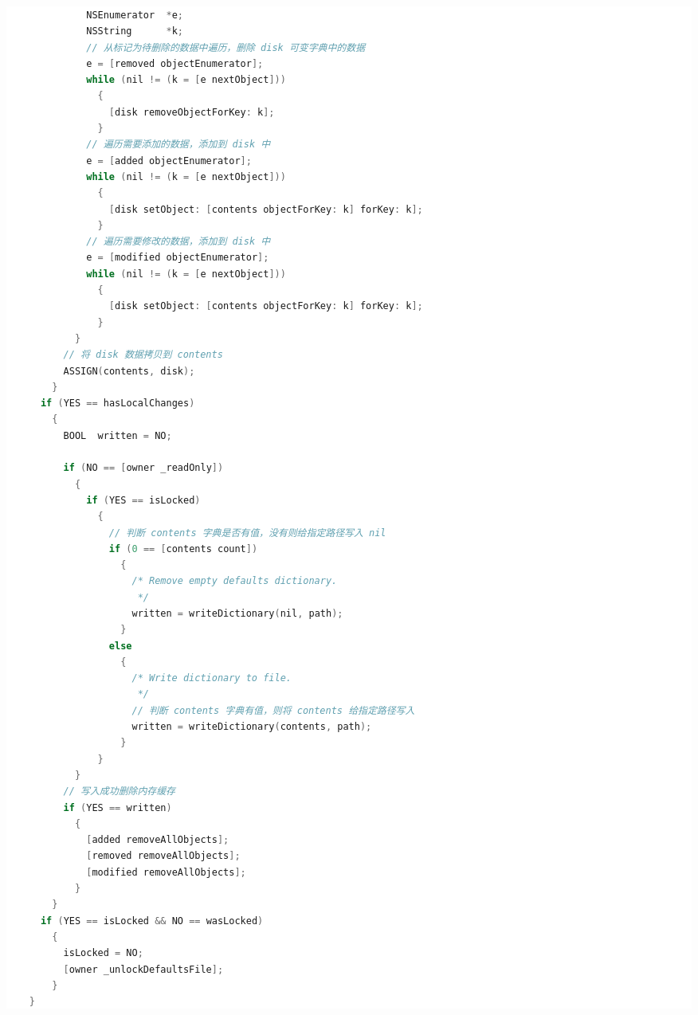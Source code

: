 ```c
              NSEnumerator  *e;
              NSString      *k;
              // 从标记为待删除的数据中遍历，删除 disk 可变字典中的数据
              e = [removed objectEnumerator];
              while (nil != (k = [e nextObject]))
                {
                  [disk removeObjectForKey: k];
                }
              // 遍历需要添加的数据，添加到 disk 中
              e = [added objectEnumerator];
              while (nil != (k = [e nextObject]))
                {
                  [disk setObject: [contents objectForKey: k] forKey: k];
                }
              // 遍历需要修改的数据，添加到 disk 中
              e = [modified objectEnumerator];
              while (nil != (k = [e nextObject]))
                {
                  [disk setObject: [contents objectForKey: k] forKey: k];
                }
            }
          // 将 disk 数据拷贝到 contents 
          ASSIGN(contents, disk);
        }
      if (YES == hasLocalChanges)
        {
          BOOL  written = NO;

          if (NO == [owner _readOnly])
            {
              if (YES == isLocked)
                {    
                  // 判断 contents 字典是否有值，没有则给指定路径写入 nil                                                
                  if (0 == [contents count])
                    {
                      /* Remove empty defaults dictionary.
                       */
                      written = writeDictionary(nil, path);
                    }
                  else
                    {
                      /* Write dictionary to file.
                       */
                      // 判断 contents 字典有值，则将 contents 给指定路径写入
                      written = writeDictionary(contents, path);
                    }
                }
            }
          // 写入成功删除内存缓存
          if (YES == written)
            {
              [added removeAllObjects];
              [removed removeAllObjects];
              [modified removeAllObjects];
            }
        }
      if (YES == isLocked && NO == wasLocked)
        {
          isLocked = NO;
          [owner _unlockDefaultsFile];
        }
    }
```
